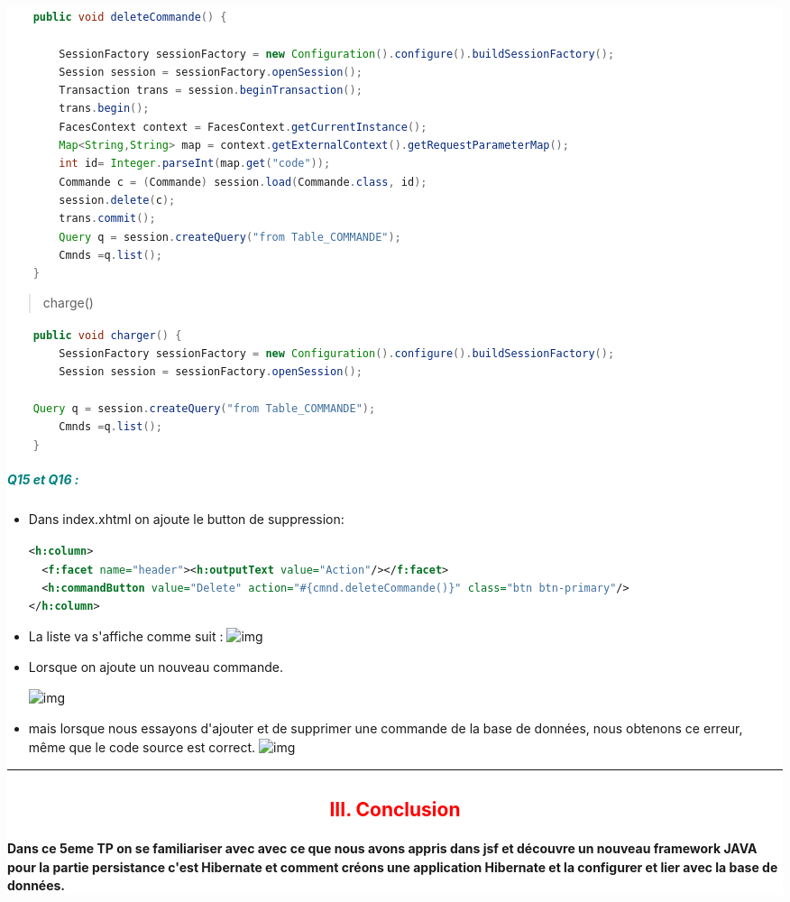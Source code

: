 ```java
	public void deleteCommande() {
		
		SessionFactory sessionFactory = new Configuration().configure().buildSessionFactory();
		Session session = sessionFactory.openSession();
		Transaction trans = session.beginTransaction();
		trans.begin();
		FacesContext context = FacesContext.getCurrentInstance();
		Map<String,String> map = context.getExternalContext().getRequestParameterMap();
		int id= Integer.parseInt(map.get("code"));
		Commande c = (Commande) session.load(Commande.class, id);
		session.delete(c);
		trans.commit();
		Query q = session.createQuery("from Table_COMMANDE");
		Cmnds =q.list();
	}
```

>charge()
```java
	public void charger() {
		SessionFactory sessionFactory = new Configuration().configure().buildSessionFactory();
		Session session = sessionFactory.openSession();
		
    Query q = session.createQuery("from Table_COMMANDE");
		Cmnds =q.list();
	}
```

<h5 style="color:teal"> Q15 et Q16 :</h5>

* Dans index.xhtml on ajoute le button de suppression:

  ```xml
  <h:column>
    <f:facet name="header"><h:outputText value="Action"/></f:facet>
    <h:commandButton value="Delete" action="#{cmnd.deleteCommande()}" class="btn btn-primary"/>
  </h:column>
    ```
* La liste va s'affiche comme suit : 
   ![img](list.png)

* Lorsque on ajoute un nouveau commande.

  ![img](last.png)

* mais lorsque nous essayons d'ajouter et de supprimer une commande de la base de données, nous obtenons ce erreur, même que le code source est correct.
   ![img](err.png)
   


___ 

<h2 align="center" style="color:red" id="cc3">III. Conclusion</h2>

**Dans ce 5eme TP on se familiariser avec avec ce que nous avons appris dans jsf et découvre un nouveau framework JAVA pour la partie persistance c'est Hibernate et comment créons une application Hibernate et la configurer et lier avec la base de données.**